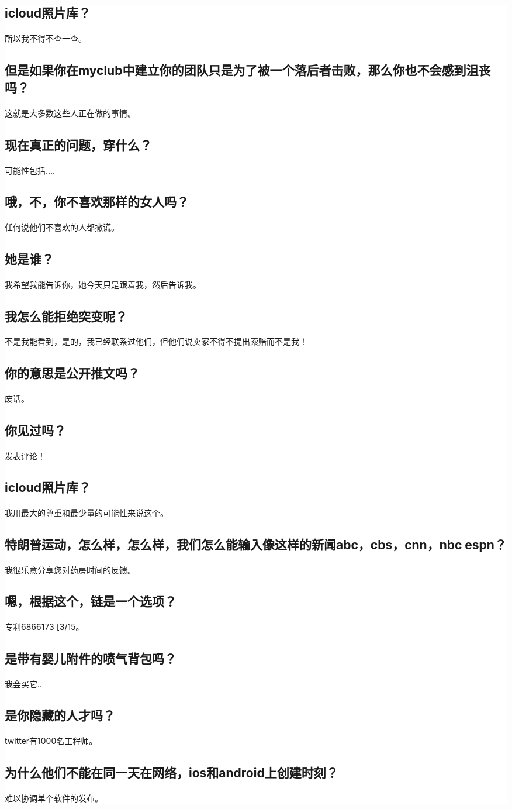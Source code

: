 ##  icloud照片库？
所以我不得不查一查。

## 但是如果你在myclub中建立你的团队只是为了被一个落后者击败，那么你也不会感到沮丧吗？
这就是大多数这些人正在做的事情。

## 现在真正的问题，穿什么？
可能性包括....

## 哦，不，你不喜欢那样的女人吗？
任何说他们不喜欢的人都撒谎。

##  她是谁？
我希望我能告诉你，她今天只是跟着我，然后告诉我。

## 我怎么能拒绝突变呢？
不是我能看到，是的，我已经联系过他们，但他们说卖家不得不提出索赔而不是我！

## 你的意思是公开推文吗？
废话。

## 你见过吗？
发表评论！

##  icloud照片库？
我用最大的尊重和最少量的可能性来说这个。

## 特朗普运动，怎么样，怎么样，我们怎么能输入像这样的新闻abc，cbs，cnn，nbc espn？
我很乐意分享您对药房时间的反馈。

## 嗯，根据这个，链是一个选项？
专利6866173 [3/15。

## 是带有婴儿附件的喷气背包吗？
我会买它..

## 是你隐藏的人才吗？
twitter有1000名工程师。

## 为什么他们不能在同一天在网络，ios和android上创建时刻？
难以协调单个软件的发布。
